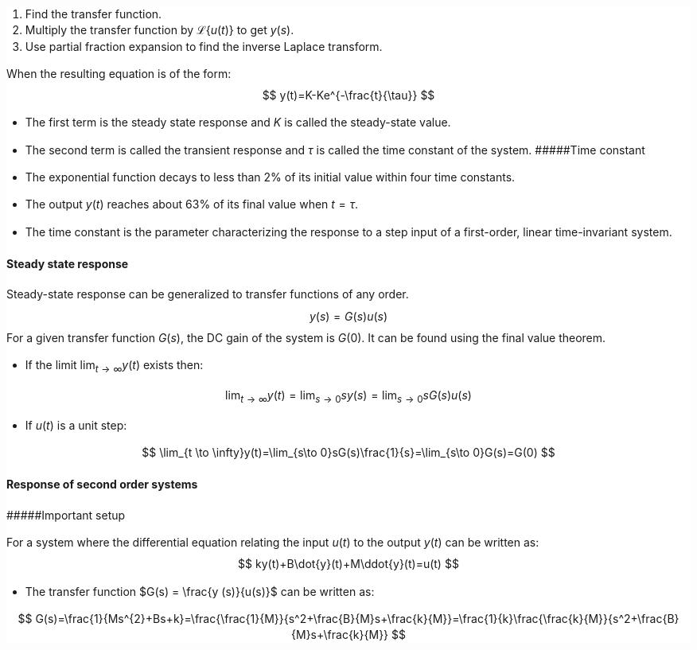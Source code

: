 1. Find the transfer function.
2. Multiply the transfer function by $\mathcal{L}\{ u(t)\}$ to get $y(s)$.
3. Use partial fraction expansion to find the inverse Laplace transform.

When the resulting equation is of the form:
$$
y(t)=K-Ke^{-\frac{t}{\tau}}
$$

- The first term is the steady state response and $K$ is called the steady-state value.
- The second term is called the transient response and $\tau$ is called the time constant of the system.
#####Time constant

- The exponential function decays to less than $2\%$ of its initial value within four time constants. 


- The output $y(t)$ reaches about $63\%$ of its final value when $t = \tau$.
- The time constant is the parameter characterizing the response to a step input of a first-order, linear time-invariant system.

#### Steady state response

Steady-state response can be generalized to transfer functions of any order. 
$$
y(s)=G(s)u(s)
$$
For a given transfer function $G(s)$, the DC gain of the system is $G(0)$. It can be found using the final value theorem.

- If the limit $\lim_{t \to \infty}y(t)$ exists then:

$$
\lim_{t \to \infty}y(t)=\lim_{s\to 0}sy(s)=\lim_{s\to 0}sG(s)u(s)
$$

- If $u(t)$ is a unit step:

$$
\lim_{t \to \infty}y(t)=\lim_{s\to 0}sG(s)\frac{1}{s}=\lim_{s\to 0}G(s)=G(0)
$$

#### Response of second order systems

#####Important setup

For a system where the differential equation relating the input $u(t)$ to the output $y (t)$ can be written as:
$$
ky(t)+B\dot{y}(t)+M\ddot{y}(t)=u(t)
$$

- The transfer function $G(s) = \frac{y (s)}{u(s)}$ can be written as:

$$
G(s)=\frac{1}{Ms^{2}+Bs+k}=\frac{\frac{1}{M}}{s^2+\frac{B}{M}s+\frac{k}{M}}=\frac{1}{k}\frac{\frac{k}{M}}{s^2+\frac{B}{M}s+\frac{k}{M}}
$$

